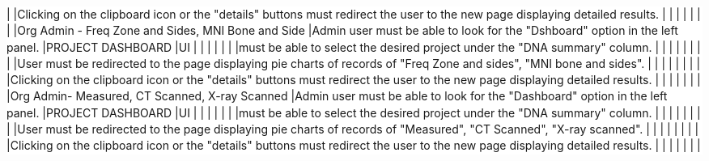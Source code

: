 |                                                                  |Clicking on the clipboard icon or the "details" buttons must redirect the user to the new page displaying detailed results.                                                                          |                                |            |                    |       |                                                                                                                                                   |                                                                                                                               |
|Org Admin - Freq Zone and Sides, MNI Bone and Side                |Admin user must be able to look for the "Dshboard" option in the left panel.                                                                                                                         |PROJECT DASHBOARD               |UI          |                    |       |                                                                                                                                                   |                                                                                                                               |
|                                                                  |must be able to select the desired project under the "DNA summary" column.                                                                                                                           |                                |            |                    |       |                                                                                                                                                   |                                                                                                                               |
|                                                                  |User must be redirected to the page displaying pie charts of records of "Freq Zone and sides", "MNI bone and sides".                                                                                 |                                |            |                    |       |                                                                                                                                                   |                                                                                                                               |
|                                                                  |Clicking on the clipboard icon or the "details" buttons must redirect the user to the new page displaying detailed results.                                                                          |                                |            |                    |       |                                                                                                                                                   |                                                                                                                               |
|Org Admin- Measured, CT Scanned, X-ray Scanned                    |Admin user must be able to look for the "Dashboard" option in the left panel.                                                                                                                        |PROJECT DASHBOARD               |UI          |                    |       |                                                                                                                                                   |                                                                                                                               |
|                                                                  |must be able to select the desired project under the "DNA summary" column.                                                                                                                           |                                |            |                    |       |                                                                                                                                                   |                                                                                                                               |
|                                                                  |User must be redirected to the page displaying pie charts of records of "Measured", "CT Scanned", "X-ray scanned".                                                                                   |                                |            |                    |       |                                                                                                                                                   |                                                                                                                               |
|                                                                  |Clicking on the clipboard icon or the "details" buttons must redirect the user to the new page displaying detailed results.                                                                          |                                |            |                    |       |                                                                                                                                                   |                                                                                                                               |
